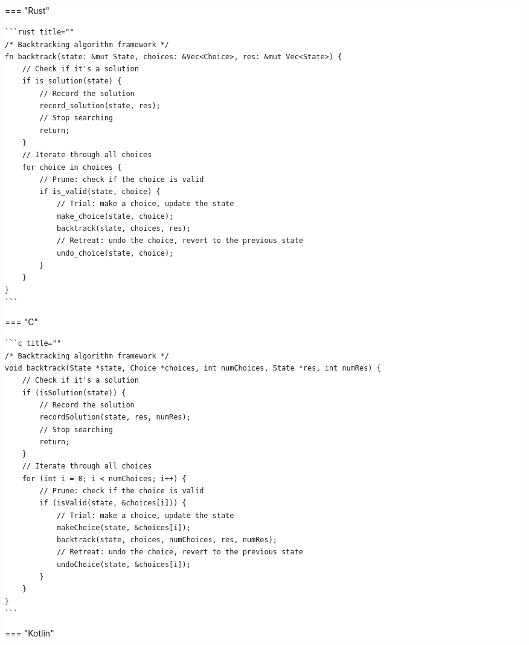 === "Rust"

    ```rust title=""
    /* Backtracking algorithm framework */
    fn backtrack(state: &mut State, choices: &Vec<Choice>, res: &mut Vec<State>) {
        // Check if it's a solution
        if is_solution(state) {
            // Record the solution
            record_solution(state, res);
            // Stop searching
            return;
        }
        // Iterate through all choices
        for choice in choices {
            // Prune: check if the choice is valid
            if is_valid(state, choice) {
                // Trial: make a choice, update the state
                make_choice(state, choice);
                backtrack(state, choices, res);
                // Retreat: undo the choice, revert to the previous state
                undo_choice(state, choice);
            }
        }
    }
    ```

=== "C"

    ```c title=""
    /* Backtracking algorithm framework */
    void backtrack(State *state, Choice *choices, int numChoices, State *res, int numRes) {
        // Check if it's a solution
        if (isSolution(state)) {
            // Record the solution
            recordSolution(state, res, numRes);
            // Stop searching
            return;
        }
        // Iterate through all choices
        for (int i = 0; i < numChoices; i++) {
            // Prune: check if the choice is valid
            if (isValid(state, &choices[i])) {
                // Trial: make a choice, update the state
                makeChoice(state, &choices[i]);
                backtrack(state, choices, numChoices, res, numRes);
                // Retreat: undo the choice, revert to the previous state
                undoChoice(state, &choices[i]);
            }
        }
    }
    ```

=== "Kotlin"
